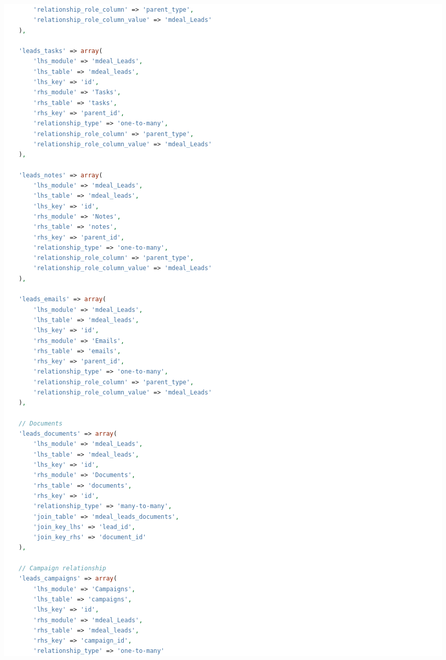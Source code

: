 ```php
        'relationship_role_column' => 'parent_type',
        'relationship_role_column_value' => 'mdeal_Leads'
    ),
    
    'leads_tasks' => array(
        'lhs_module' => 'mdeal_Leads',
        'lhs_table' => 'mdeal_leads',
        'lhs_key' => 'id',
        'rhs_module' => 'Tasks',
        'rhs_table' => 'tasks',
        'rhs_key' => 'parent_id',
        'relationship_type' => 'one-to-many',
        'relationship_role_column' => 'parent_type',
        'relationship_role_column_value' => 'mdeal_Leads'
    ),
    
    'leads_notes' => array(
        'lhs_module' => 'mdeal_Leads',
        'lhs_table' => 'mdeal_leads',
        'lhs_key' => 'id',
        'rhs_module' => 'Notes',
        'rhs_table' => 'notes',
        'rhs_key' => 'parent_id',
        'relationship_type' => 'one-to-many',
        'relationship_role_column' => 'parent_type',
        'relationship_role_column_value' => 'mdeal_Leads'
    ),
    
    'leads_emails' => array(
        'lhs_module' => 'mdeal_Leads',
        'lhs_table' => 'mdeal_leads',
        'lhs_key' => 'id',
        'rhs_module' => 'Emails',
        'rhs_table' => 'emails',
        'rhs_key' => 'parent_id',
        'relationship_type' => 'one-to-many',
        'relationship_role_column' => 'parent_type',
        'relationship_role_column_value' => 'mdeal_Leads'
    ),
    
    // Documents
    'leads_documents' => array(
        'lhs_module' => 'mdeal_Leads',
        'lhs_table' => 'mdeal_leads',
        'lhs_key' => 'id',
        'rhs_module' => 'Documents',
        'rhs_table' => 'documents',
        'rhs_key' => 'id',
        'relationship_type' => 'many-to-many',
        'join_table' => 'mdeal_leads_documents',
        'join_key_lhs' => 'lead_id',
        'join_key_rhs' => 'document_id'
    ),
    
    // Campaign relationship
    'leads_campaigns' => array(
        'lhs_module' => 'Campaigns',
        'lhs_table' => 'campaigns',
        'lhs_key' => 'id',
        'rhs_module' => 'mdeal_Leads',
        'rhs_table' => 'mdeal_leads',
        'rhs_key' => 'campaign_id',
        'relationship_type' => 'one-to-many'
```